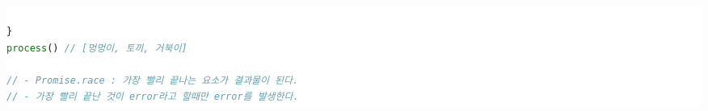 ```js

}
process() // [멍멍이, 토끼, 거북이]

// - Promise.race : 가장 빨리 끝나는 요소가 결과물이 된다.
// - 가장 빨리 끝난 것이 error라고 할때만 error를 발생한다.

```

